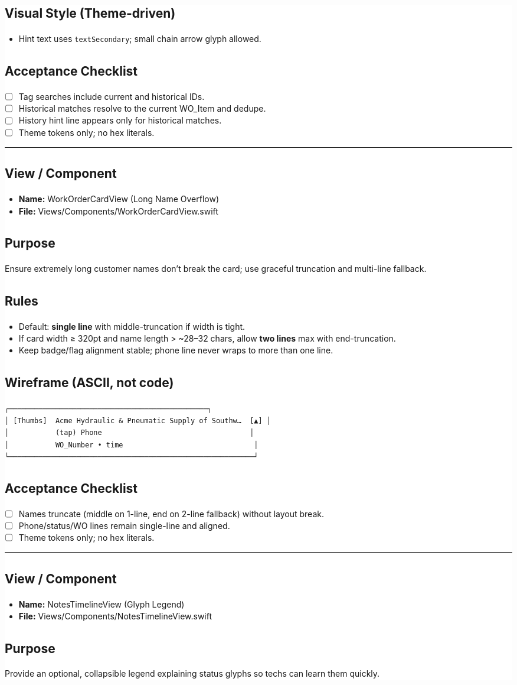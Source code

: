## Visual Style (Theme-driven)
- Hint text uses `textSecondary`; small chain arrow glyph allowed.

## Acceptance Checklist
- [ ] Tag searches include current and historical IDs.
- [ ] Historical matches resolve to the current WO_Item and dedupe.
- [ ] History hint line appears only for historical matches.
- [ ] Theme tokens only; no hex literals.

---

## View / Component
- **Name:** WorkOrderCardView (Long Name Overflow)
- **File:** Views/Components/WorkOrderCardView.swift

## Purpose
Ensure extremely long customer names don’t break the card; use graceful truncation and multi-line fallback.

## Rules
- Default: **single line** with middle-truncation if width is tight.
- If card width ≥ 320pt and name length > ~28–32 chars, allow **two lines** max with end-truncation.
- Keep badge/flag alignment stable; phone line never wraps to more than one line.

## Wireframe (ASCII, not code)
```text
┌───────────────────────────────────────────────┐
│ [Thumbs]  Acme Hydraulic & Pneumatic Supply of Southw…  [▲] │
│           (tap) Phone                                   │
│           WO_Number • time                               │
└──────────────────────────────────────────────────────────┘
```

## Acceptance Checklist
- [ ] Names truncate (middle on 1-line, end on 2-line fallback) without layout break.
- [ ] Phone/status/WO lines remain single-line and aligned.
- [ ] Theme tokens only; no hex literals.

---

## View / Component
- **Name:** NotesTimelineView (Glyph Legend)
- **File:** Views/Components/NotesTimelineView.swift

## Purpose
Provide an optional, collapsible legend explaining status glyphs so techs can learn them quickly.
